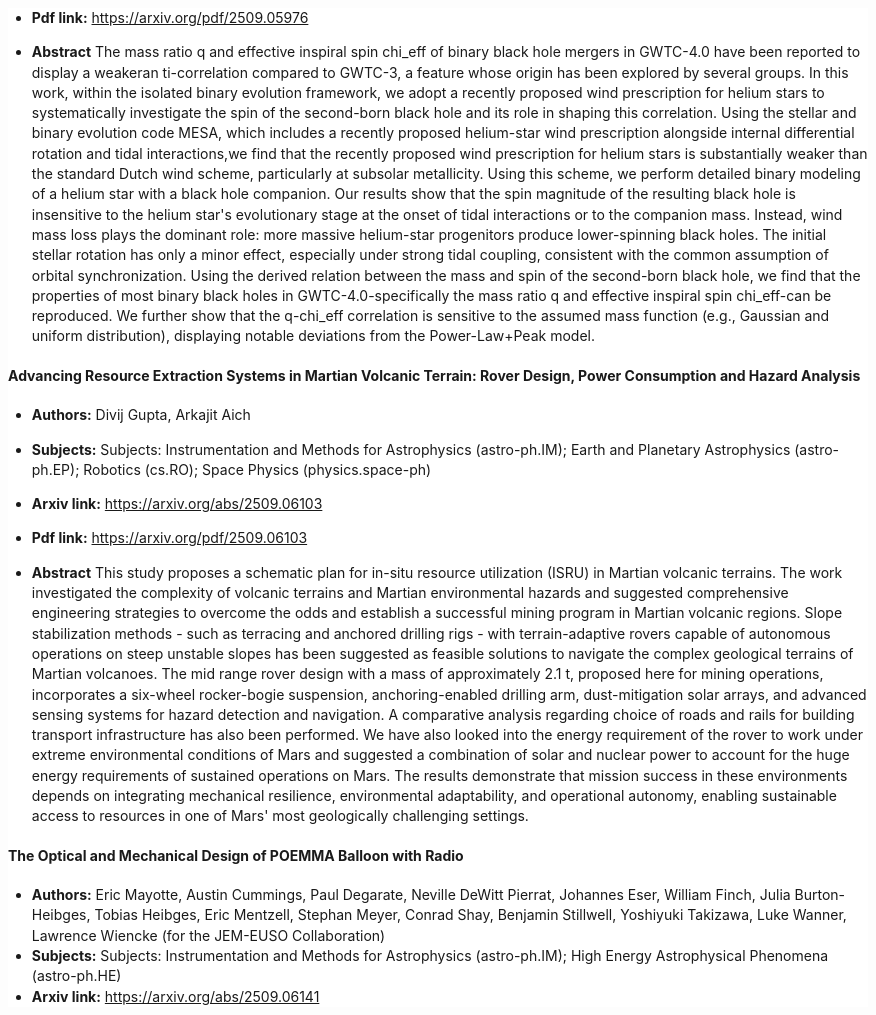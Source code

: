  - **Pdf link:** https://arxiv.org/pdf/2509.05976

 - **Abstract**
 The mass ratio q and effective inspiral spin chi_eff of binary black hole mergers in GWTC-4.0 have been reported to display a weakeran ti-correlation compared to GWTC-3, a feature whose origin has been explored by several groups. In this work, within the isolated binary evolution framework, we adopt a recently proposed wind prescription for helium stars to systematically investigate the spin of the second-born black hole and its role in shaping this correlation. Using the stellar and binary evolution code MESA, which includes a recently proposed helium-star wind prescription alongside internal differential rotation and tidal interactions,we find that the recently proposed wind prescription for helium stars is substantially weaker than the standard Dutch wind scheme, particularly at subsolar metallicity. Using this scheme, we perform detailed binary modeling of a helium star with a black hole companion. Our results show that the spin magnitude of the resulting black hole is insensitive to the helium star's evolutionary stage at the onset of tidal interactions or to the companion mass. Instead, wind mass loss plays the dominant role: more massive helium-star progenitors produce lower-spinning black holes. The initial stellar rotation has only a minor effect, especially under strong tidal coupling, consistent with the common assumption of orbital synchronization. Using the derived relation between the mass and spin of the second-born black hole, we find that the properties of most binary black holes in GWTC-4.0-specifically the mass ratio q and effective inspiral spin chi_eff-can be reproduced. We further show that the q-chi_eff correlation is sensitive to the assumed mass function (e.g., Gaussian and uniform distribution), displaying notable deviations from the Power-Law+Peak model.
#### Advancing Resource Extraction Systems in Martian Volcanic Terrain: Rover Design, Power Consumption and Hazard Analysis
 - **Authors:** Divij Gupta, Arkajit Aich
 - **Subjects:** Subjects:
Instrumentation and Methods for Astrophysics (astro-ph.IM); Earth and Planetary Astrophysics (astro-ph.EP); Robotics (cs.RO); Space Physics (physics.space-ph)
 - **Arxiv link:** https://arxiv.org/abs/2509.06103

 - **Pdf link:** https://arxiv.org/pdf/2509.06103

 - **Abstract**
 This study proposes a schematic plan for in-situ resource utilization (ISRU) in Martian volcanic terrains. The work investigated the complexity of volcanic terrains and Martian environmental hazards and suggested comprehensive engineering strategies to overcome the odds and establish a successful mining program in Martian volcanic regions. Slope stabilization methods - such as terracing and anchored drilling rigs - with terrain-adaptive rovers capable of autonomous operations on steep unstable slopes has been suggested as feasible solutions to navigate the complex geological terrains of Martian volcanoes. The mid range rover design with a mass of approximately 2.1 t, proposed here for mining operations, incorporates a six-wheel rocker-bogie suspension, anchoring-enabled drilling arm, dust-mitigation solar arrays, and advanced sensing systems for hazard detection and navigation. A comparative analysis regarding choice of roads and rails for building transport infrastructure has also been performed. We have also looked into the energy requirement of the rover to work under extreme environmental conditions of Mars and suggested a combination of solar and nuclear power to account for the huge energy requirements of sustained operations on Mars. The results demonstrate that mission success in these environments depends on integrating mechanical resilience, environmental adaptability, and operational autonomy, enabling sustainable access to resources in one of Mars' most geologically challenging settings.
#### The Optical and Mechanical Design of POEMMA Balloon with Radio
 - **Authors:** Eric Mayotte, Austin Cummings, Paul Degarate, Neville DeWitt Pierrat, Johannes Eser, William Finch, Julia Burton-Heibges, Tobias Heibges, Eric Mentzell, Stephan Meyer, Conrad Shay, Benjamin Stillwell, Yoshiyuki Takizawa, Luke Wanner, Lawrence Wiencke (for the JEM-EUSO Collaboration)
 - **Subjects:** Subjects:
Instrumentation and Methods for Astrophysics (astro-ph.IM); High Energy Astrophysical Phenomena (astro-ph.HE)
 - **Arxiv link:** https://arxiv.org/abs/2509.06141
